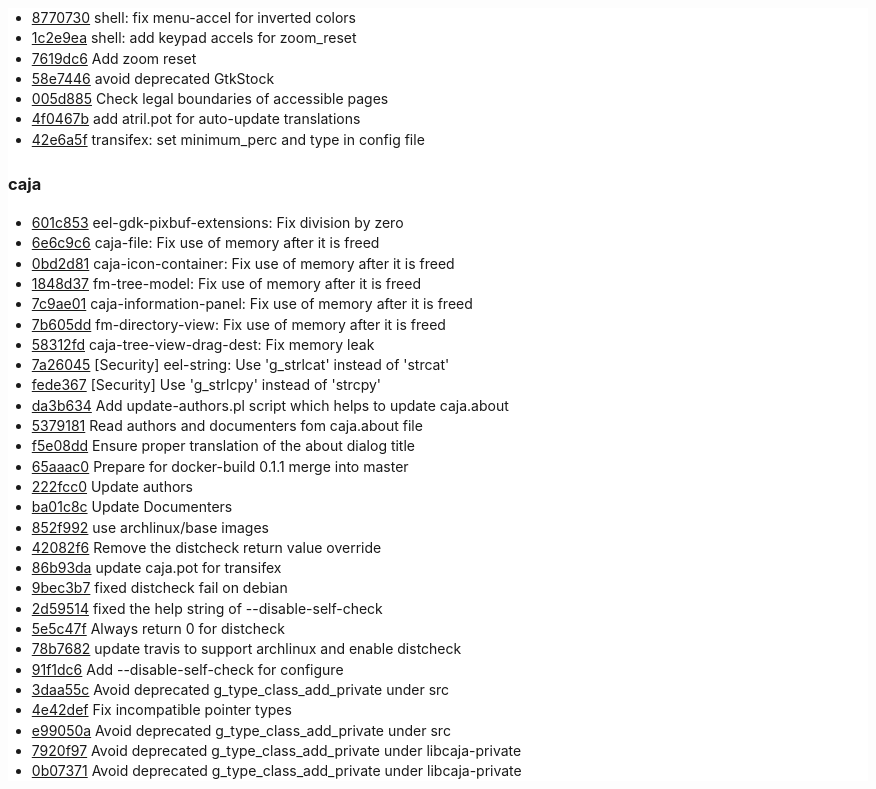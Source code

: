 * [8770730](https://github.com/mate-desktop/atril/commit/8770730) shell: fix menu-accel for inverted colors
* [1c2e9ea](https://github.com/mate-desktop/atril/commit/1c2e9ea) shell: add keypad accels for zoom_reset
* [7619dc6](https://github.com/mate-desktop/atril/commit/7619dc6) Add zoom reset
* [58e7446](https://github.com/mate-desktop/atril/commit/58e7446) avoid deprecated GtkStock
* [005d885](https://github.com/mate-desktop/atril/commit/005d885) Check legal boundaries of accessible pages
* [4f0467b](https://github.com/mate-desktop/atril/commit/4f0467b) add atril.pot for auto-update translations
* [42e6a5f](https://github.com/mate-desktop/atril/commit/42e6a5f) transifex: set minimum_perc and type in config file

### caja
* [601c853](https://github.com/mate-desktop/caja/commit/601c853) eel-gdk-pixbuf-extensions: Fix division by zero
* [6e6c9c6](https://github.com/mate-desktop/caja/commit/6e6c9c6) caja-file: Fix use of memory after it is freed
* [0bd2d81](https://github.com/mate-desktop/caja/commit/0bd2d81) caja-icon-container: Fix use of memory after it is freed
* [1848d37](https://github.com/mate-desktop/caja/commit/1848d37) fm-tree-model: Fix use of memory after it is freed
* [7c9ae01](https://github.com/mate-desktop/caja/commit/7c9ae01) caja-information-panel: Fix use of memory after it is freed
* [7b605dd](https://github.com/mate-desktop/caja/commit/7b605dd) fm-directory-view: Fix use of memory after it is freed
* [58312fd](https://github.com/mate-desktop/caja/commit/58312fd) caja-tree-view-drag-dest: Fix memory leak
* [7a26045](https://github.com/mate-desktop/caja/commit/7a26045) [Security] eel-string: Use 'g_strlcat' instead of 'strcat'
* [fede367](https://github.com/mate-desktop/caja/commit/fede367) [Security] Use 'g_strlcpy' instead of 'strcpy'
* [da3b634](https://github.com/mate-desktop/caja/commit/da3b634) Add update-authors.pl script which helps to update caja.about
* [5379181](https://github.com/mate-desktop/caja/commit/5379181) Read authors and documenters fom caja.about file
* [f5e08dd](https://github.com/mate-desktop/caja/commit/f5e08dd) Ensure proper translation of the about dialog title
* [65aaac0](https://github.com/mate-desktop/caja/commit/65aaac0) Prepare for docker-build 0.1.1 merge into master
* [222fcc0](https://github.com/mate-desktop/caja/commit/222fcc0) Update authors
* [ba01c8c](https://github.com/mate-desktop/caja/commit/ba01c8c) Update Documenters
* [852f992](https://github.com/mate-desktop/caja/commit/852f992) use archlinux/base images
* [42082f6](https://github.com/mate-desktop/caja/commit/42082f6) Remove the distcheck return value override
* [86b93da](https://github.com/mate-desktop/caja/commit/86b93da) update caja.pot for transifex
* [9bec3b7](https://github.com/mate-desktop/caja/commit/9bec3b7) fixed distcheck fail on debian
* [2d59514](https://github.com/mate-desktop/caja/commit/2d59514) fixed the help string of --disable-self-check
* [5e5c47f](https://github.com/mate-desktop/caja/commit/5e5c47f) Always return 0 for distcheck
* [78b7682](https://github.com/mate-desktop/caja/commit/78b7682) update travis to support archlinux and enable distcheck
* [91f1dc6](https://github.com/mate-desktop/caja/commit/91f1dc6) Add --disable-self-check for configure
* [3daa55c](https://github.com/mate-desktop/caja/commit/3daa55c) Avoid deprecated g_type_class_add_private under src
* [4e42def](https://github.com/mate-desktop/caja/commit/4e42def) Fix incompatible pointer types
* [e99050a](https://github.com/mate-desktop/caja/commit/e99050a) Avoid deprecated g_type_class_add_private under src
* [7920f97](https://github.com/mate-desktop/caja/commit/7920f97) Avoid deprecated g_type_class_add_private under libcaja-private
* [0b07371](https://github.com/mate-desktop/caja/commit/0b07371) Avoid deprecated g_type_class_add_private under libcaja-private